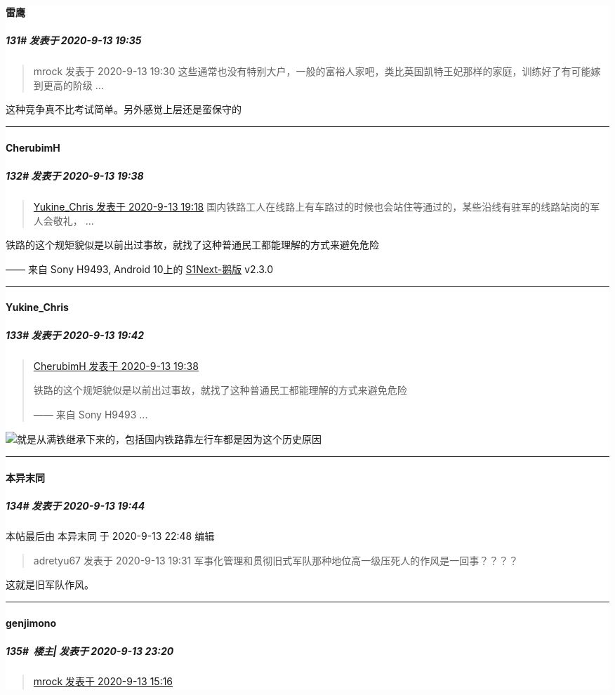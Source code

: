 ####  雷鹰  
##### 131#       发表于 2020-9-13 19:35


<blockquote>mrock 发表于 2020-9-13 19:30
这些通常也没有特别大户，一般的富裕人家吧，类比英国凯特王妃那样的家庭，训练好了有可能嫁到更高的阶级 ...</blockquote>
这种竞争真不比考试简单。另外感觉上层还是蛮保守的


-----

####  CherubimH  
##### 132#       发表于 2020-9-13 19:38


<blockquote><a href="httphttps://bbs.saraba1st.com/2b/forum.php?mod=redirect&amp;goto=findpost&amp;pid=48725570&amp;ptid=1959511" target="_blank">Yukine_Chris 发表于 2020-9-13 19:18</a>
国内铁路工人在线路上有车路过的时候也会站住等通过的，某些沿线有驻军的线路站岗的军人会敬礼， ...</blockquote>
铁路的这个规矩貌似是以前出过事故，就找了这种普通民工都能理解的方式来避免危险

—— 来自 Sony H9493, Android 10上的 [S1Next-鹅版](https://github.com/ykrank/S1-Next/releases) v2.3.0


-----

####  Yukine_Chris  
##### 133#       发表于 2020-9-13 19:42


<blockquote><a href="httphttps://bbs.saraba1st.com/2b/forum.php?mod=redirect&amp;goto=findpost&amp;pid=48725733&amp;ptid=1959511" target="_blank">CherubimH 发表于 2020-9-13 19:38</a>

铁路的这个规矩貌似是以前出过事故，就找了这种普通民工都能理解的方式来避免危险


—— 来自 Sony H9493 ...</blockquote>
<img src="https://static.saraba1st.com/image/smiley/face2017/066.png" referrerpolicy="no-referrer">就是从满铁继承下来的，包括国内铁路靠左行车都是因为这个历史原因


-----

####  本异末同  
##### 134#       发表于 2020-9-13 19:44


 本帖最后由 本异末同 于 2020-9-13 22:48 编辑 
<blockquote>adretyu67 发表于 2020-9-13 19:31
军事化管理和贯彻旧式军队那种地位高一级压死人的作风是一回事？？？？</blockquote>这就是旧军队作风。


-----

####  genjimono  
##### 135#         楼主| 发表于 2020-9-13 23:20


<blockquote><a href="httphttps://bbs.saraba1st.com/2b/forum.php?mod=redirect&amp;goto=findpost&amp;pid=48723557&amp;ptid=1959511" target="_blank">mrock 发表于 2020-9-13 15:16</a>

